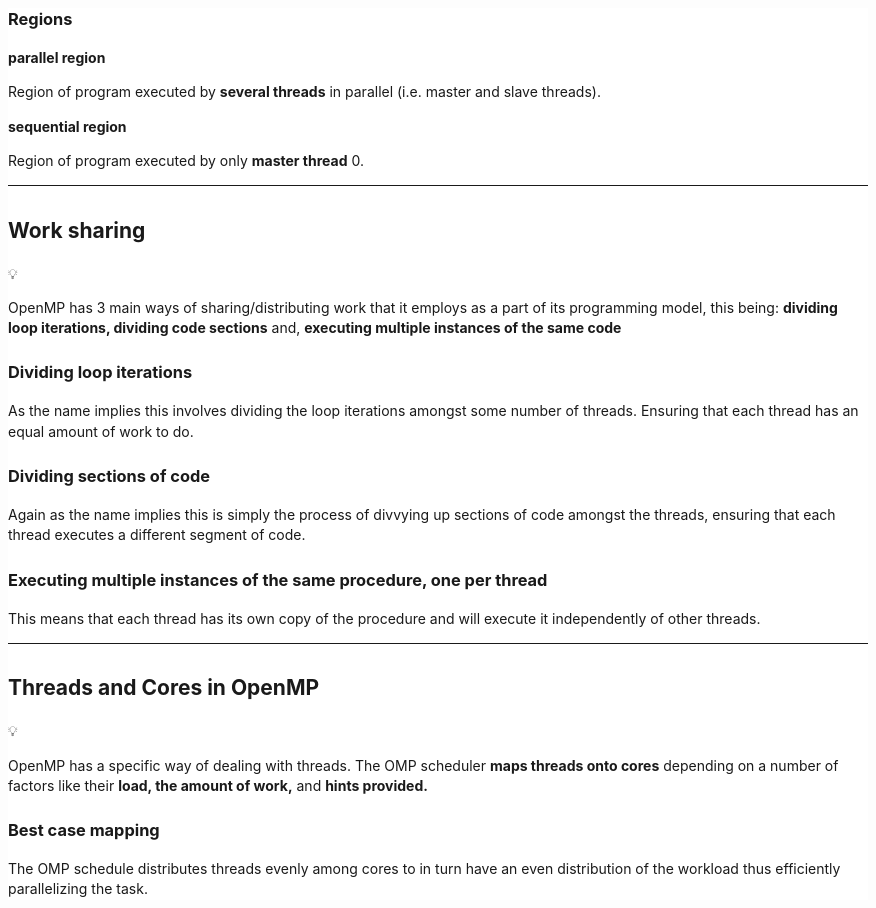 ### Regions

**parallel region**

Region of program executed by **several threads** in parallel (i.e.
master and slave threads).

**sequential region**

Region of program executed by only **master thread** 0.

------------------------------------------------------------------------

Work sharing
------------

💡

OpenMP has 3 main ways of sharing/distributing work that it employs as a
part of its programming model, this being: **dividing loop iterations,
dividing code sections** and, **executing multiple instances of the same
code**

### Dividing loop iterations

As the name implies this involves dividing the loop iterations amongst
some number of threads. Ensuring that each thread has an equal amount of
work to do.

### Dividing sections of code

Again as the name implies this is simply the process of divvying up
sections of code amongst the threads, ensuring that each thread executes
a different segment of code.

### Executing multiple instances of the same procedure, one per thread

This means that each thread has its own copy of the procedure and will
execute it independently of other threads.

------------------------------------------------------------------------

Threads and Cores in OpenMP
---------------------------

💡

OpenMP has a specific way of dealing with threads. The OMP scheduler
**maps threads onto cores** depending on a number of factors like their
**load, the amount of work,** and **hints provided.**

### Best case mapping

The OMP schedule distributes threads evenly among cores to in turn have
an even distribution of the workload thus efficiently parallelizing the
task.
